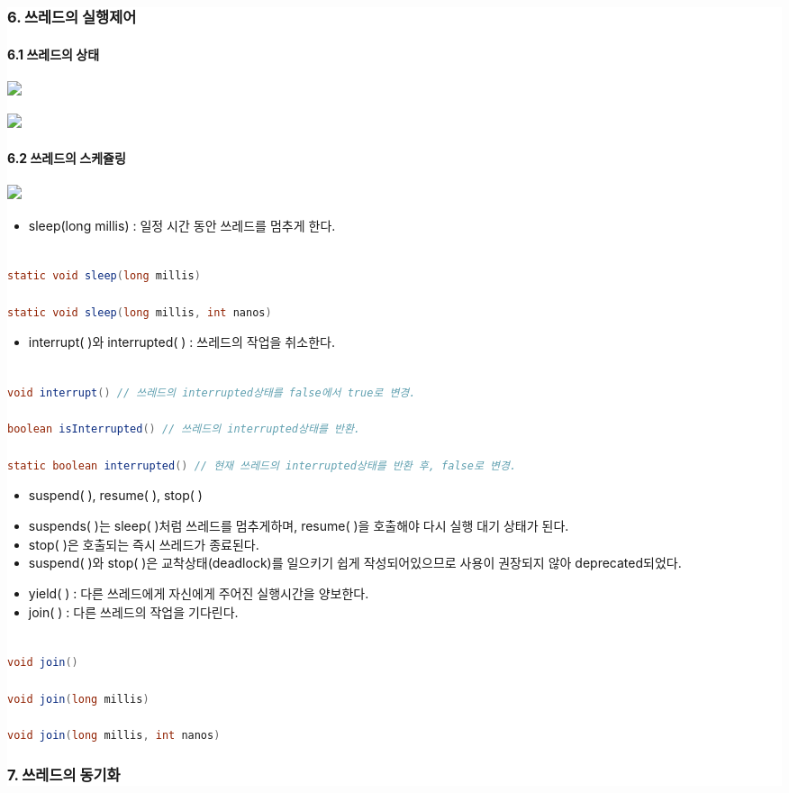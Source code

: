 ### 6. 쓰레드의 실행제어

#### 6.1 쓰레드의 상태

![](https://github.com/khy07181/TIL/blob/master/Java/img/13_1.png)

![](https://github.com/khy07181/TIL/blob/master/Java/img/13_2.png)

#### 6.2 쓰레드의 스케쥴링

![](https://github.com/khy07181/TIL/blob/master/Java/img/13_3.png)

- sleep(long millis) : 일정 시간 동안 쓰레드를 멈추게 한다.

```java

static void sleep(long millis)

static void sleep(long millis, int nanos)

```

- interrupt( )와 interrupted( ) : 쓰레드의 작업을 취소한다.

```java

void interrupt() // 쓰레드의 interrupted상태를 false에서 true로 변경.

boolean isInterrupted() // 쓰레드의 interrupted상태를 반환.

static boolean interrupted() // 현재 쓰레드의 interrupted상태를 반환 후, false로 변경.

```

- suspend( ), resume( ), stop( )

* suspends( )는 sleep( )처럼 쓰레드를 멈추게하며, resume( )을 호출해야 다시 실행 대기 상태가 된다.
* stop( )은 호출되는 즉시 쓰레드가 종료된다.
* suspend( )와 stop( )은 교착상태(deadlock)를 일으키기 쉽게 작성되어있으므로 사용이 권장되지 않아 deprecated되었다.

- yield( ) : 다른 쓰레드에게 자신에게 주어진 실행시간을 양보한다.
- join( ) : 다른 쓰레드의 작업을 기다린다.

```java

void join()

void join(long millis)

void join(long millis, int nanos)

```

### 7. 쓰레드의 동기화
